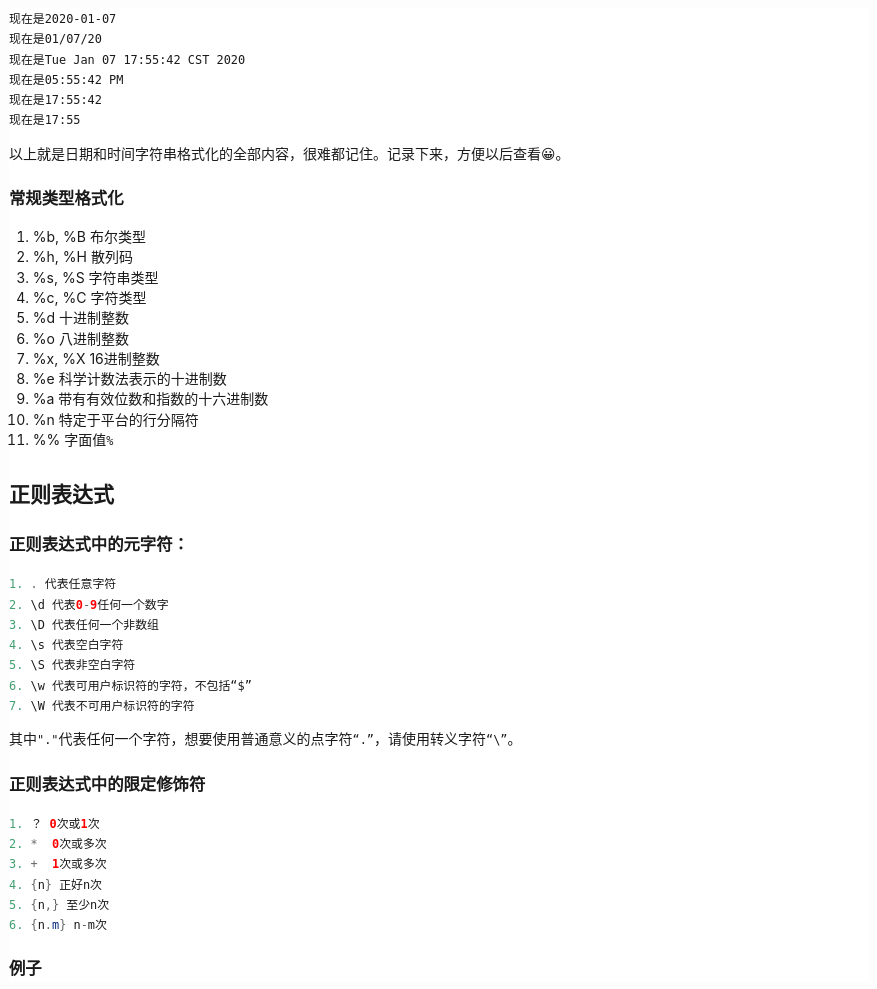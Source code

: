 ```
现在是2020-01-07
现在是01/07/20
现在是Tue Jan 07 17:55:42 CST 2020
现在是05:55:42 PM
现在是17:55:42
现在是17:55
```

以上就是日期和时间字符串格式化的全部内容，很难都记住。记录下来，方便以后查看😀。

### 常规类型格式化

1. %b, %B 布尔类型
2. %h, %H 散列码
3. %s, %S 字符串类型
4. %c, %C 字符类型
5. %d     十进制整数
6. %o     八进制整数
7. %x, %X 16进制整数
8. %e	    科学计数法表示的十进制数
9. %a     带有有效位数和指数的十六进制数
10. %n    特定于平台的行分隔符
11. %%    字面值`%`


## 正则表达式

### 正则表达式中的元字符：

```java
1. . 代表任意字符
2. \d 代表0-9任何一个数字
3. \D 代表任何一个非数组
4. \s 代表空白字符
5. \S 代表非空白字符
6. \w 代表可用户标识符的字符，不包括“$”
7. \W 代表不可用户标识符的字符
```

其中`"."`代表任何一个字符，想要使用普通意义的点字符`“.”`，请使用转义字符`“\”`。

### 正则表达式中的限定修饰符

```java
1. ？ 0次或1次
2. *  0次或多次
3. +  1次或多次
4. {n} 正好n次
5. {n,} 至少n次
6. {n.m} n-m次
```

### 例子
